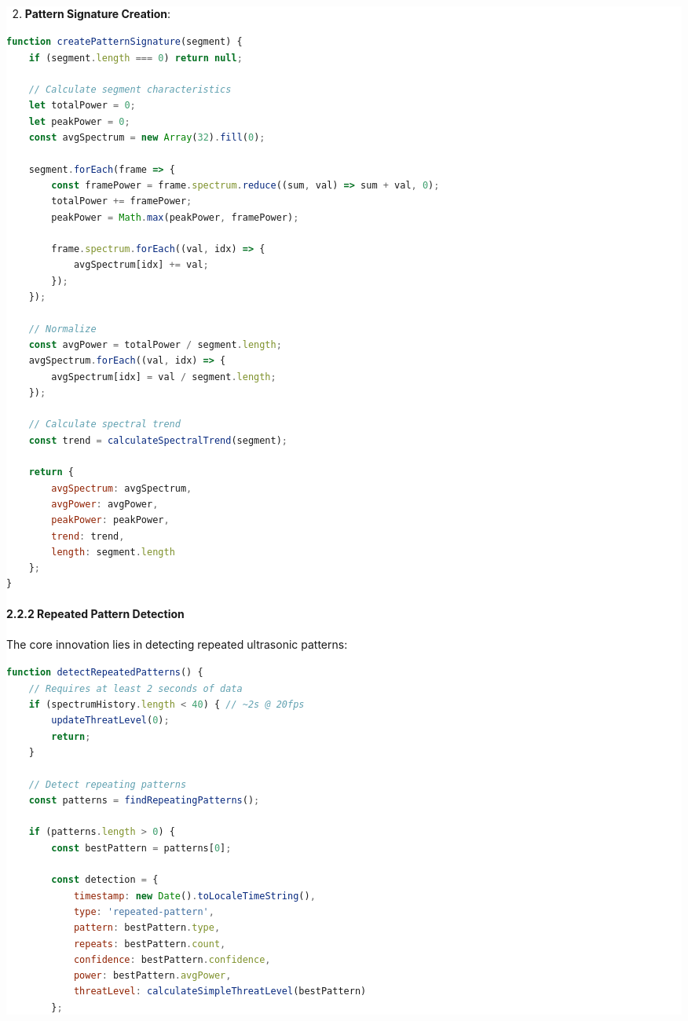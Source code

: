 2. **Pattern Signature Creation**:
```javascript
function createPatternSignature(segment) {
    if (segment.length === 0) return null;
    
    // Calculate segment characteristics
    let totalPower = 0;
    let peakPower = 0;
    const avgSpectrum = new Array(32).fill(0);
    
    segment.forEach(frame => {
        const framePower = frame.spectrum.reduce((sum, val) => sum + val, 0);
        totalPower += framePower;
        peakPower = Math.max(peakPower, framePower);
        
        frame.spectrum.forEach((val, idx) => {
            avgSpectrum[idx] += val;
        });
    });
    
    // Normalize
    const avgPower = totalPower / segment.length;
    avgSpectrum.forEach((val, idx) => {
        avgSpectrum[idx] = val / segment.length;
    });
    
    // Calculate spectral trend
    const trend = calculateSpectralTrend(segment);
    
    return {
        avgSpectrum: avgSpectrum,
        avgPower: avgPower,
        peakPower: peakPower,
        trend: trend,
        length: segment.length
    };
}
```

#### **2.2.2 Repeated Pattern Detection**
The core innovation lies in detecting repeated ultrasonic patterns:

```javascript
function detectRepeatedPatterns() {
    // Requires at least 2 seconds of data
    if (spectrumHistory.length < 40) { // ~2s @ 20fps
        updateThreatLevel(0);
        return;
    }
    
    // Detect repeating patterns
    const patterns = findRepeatingPatterns();
    
    if (patterns.length > 0) {
        const bestPattern = patterns[0];
        
        const detection = {
            timestamp: new Date().toLocaleTimeString(),
            type: 'repeated-pattern',
            pattern: bestPattern.type,
            repeats: bestPattern.count,
            confidence: bestPattern.confidence,
            power: bestPattern.avgPower,
            threatLevel: calculateSimpleThreatLevel(bestPattern)
        };
```